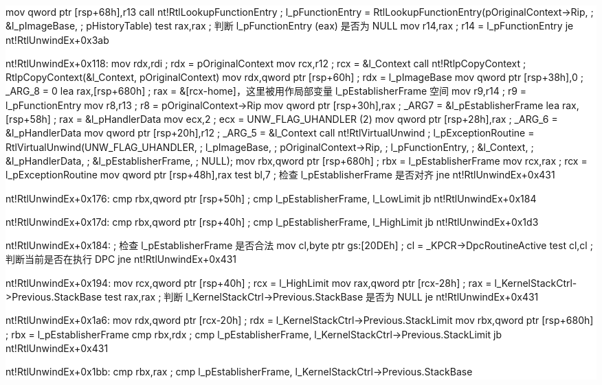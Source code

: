 mov     qword ptr [rsp+68h],r13
call    nt!RtlLookupFunctionEntry
; l_pFunctionEntry = RtlLookupFunctionEntry(pOriginalContext->Rip,
;                                           &l_pImageBase,
;                                           pHistoryTable)
test    rax,rax ; 判断 l_pFunctionEntry (eax) 是否为 NULL
mov     r14,rax ; r14 = l_pFunctionEntry
je      nt!RtlUnwindEx+0x3ab

nt!RtlUnwindEx+0x118:
mov     rdx,rdi ; rdx = pOriginalContext
mov     rcx,r12 ; rcx = &l_Context
call    nt!RtlpCopyContext
; RtlpCopyContext(&l_Context, pOriginalContext)
mov     rdx,qword ptr [rsp+60h] ; rdx = l_pImageBase
mov     qword ptr [rsp+38h],0   ; _ARG_8 = 0
lea     rax,[rsp+680h]          ; rax = &[rcx-home]，这里被用作局部变量 l_pEstablisherFrame 空间
mov     r9,r14                  ; r9 = l_pFunctionEntry
mov     r8,r13                  ; r8 = pOriginalContext->Rip
mov     qword ptr [rsp+30h],rax ; _ARG7 = &l_pEstablisherFrame
lea     rax,[rsp+58h]           ; rax = &l_pHandlerData
mov     ecx,2                   ; ecx = UNW_FLAG_UHANDLER (2)
mov     qword ptr [rsp+28h],rax ; _ARG_6 = &l_pHandlerData
mov     qword ptr [rsp+20h],r12 ; _ARG_5 = &l_Context
call    nt!RtlVirtualUnwind
; l_pExceptionRoutine = RtlVirtualUnwind(UNW_FLAG_UHANDLER,
;                                        l_pImageBase,
;                                        pOriginalContext->Rip,
;                                        l_pFunctionEntry,
;                                        &l_Context,
;                                        &l_pHandlerData,
;                                        &l_pEstablisherFrame,
;                                        NULL);
mov     rbx,qword ptr [rsp+680h] ; rbx = l_pEstablisherFrame
mov     rcx,rax                  ; rcx = l_pExceptionRoutine
mov     qword ptr [rsp+48h],rax
test    bl,7                     ; 检查 l_pEstablisherFrame 是否对齐
jne     nt!RtlUnwindEx+0x431

nt!RtlUnwindEx+0x176:
cmp     rbx,qword ptr [rsp+50h]  ; cmp l_pEstablisherFrame, l_LowLimit
jb      nt!RtlUnwindEx+0x184

nt!RtlUnwindEx+0x17d:
cmp     rbx,qword ptr [rsp+40h]  ; cmp l_pEstablisherFrame, l_HighLimit
jb      nt!RtlUnwindEx+0x1d3

nt!RtlUnwindEx+0x184:
; 检查 l_pEstablisherFrame 是否合法
mov     cl,byte ptr gs:[20DEh]   ; cl = _KPCR->DpcRoutineActive
test    cl,cl                    ; 判断当前是否在执行 DPC
jne     nt!RtlUnwindEx+0x431

nt!RtlUnwindEx+0x194:
mov     rcx,qword ptr [rsp+40h] ; rcx = l_HighLimit
mov     rax,qword ptr [rcx-28h] ; rax = l_KernelStackCtrl->Previous.StackBase
test    rax,rax                 ; 判断 l_KernelStackCtrl->Previous.StackBase 是否为 NULL
je      nt!RtlUnwindEx+0x431

nt!RtlUnwindEx+0x1a6:
mov     rdx,qword ptr [rcx-20h]  ; rdx = l_KernelStackCtrl->Previous.StackLimit
mov     rbx,qword ptr [rsp+680h] ; rbx = l_pEstablisherFrame
cmp     rbx,rdx                  ; cmp l_pEstablisherFrame, l_KernelStackCtrl->Previous.StackLimit
jb      nt!RtlUnwindEx+0x431

nt!RtlUnwindEx+0x1bb:
cmp     rbx,rax ; cmp l_pEstablisherFrame, l_KernelStackCtrl->Previous.StackBase